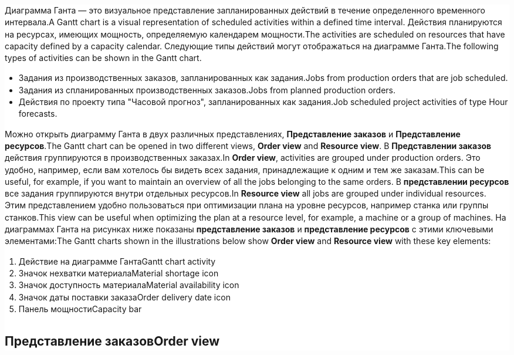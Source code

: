 <span data-ttu-id="96a90-107">Диаграмма Ганта — это визуальное представление запланированных действий в течение определенного временного интервала.</span><span class="sxs-lookup"><span data-stu-id="96a90-107">A Gantt chart is a visual representation of scheduled activities within a defined time interval.</span></span> <span data-ttu-id="96a90-108">Действия планируются на ресурсах, имеющих мощность, определяемую календарем мощности.</span><span class="sxs-lookup"><span data-stu-id="96a90-108">The activities are scheduled on resources that have capacity defined by a capacity calendar.</span></span> <span data-ttu-id="96a90-109">Следующие типы действий могут отображаться на диаграмме Ганта.</span><span class="sxs-lookup"><span data-stu-id="96a90-109">The following types of activities can be shown in the Gantt chart.</span></span>

-   <span data-ttu-id="96a90-110">Задания из производственных заказов, запланированных как задания.</span><span class="sxs-lookup"><span data-stu-id="96a90-110">Jobs from production orders that are job scheduled.</span></span>
-   <span data-ttu-id="96a90-111">Задания из спланированных производственных заказов.</span><span class="sxs-lookup"><span data-stu-id="96a90-111">Jobs from planned production orders.</span></span>
-   <span data-ttu-id="96a90-112">Действия по проекту типа "Часовой прогноз", запланированных как задания.</span><span class="sxs-lookup"><span data-stu-id="96a90-112">Job scheduled project activities of type Hour forecasts.</span></span>

<span data-ttu-id="96a90-113">Можно открыть диаграмму Ганта в двух различных представлениях, **Представление заказов** и **Представление ресурсов**.</span><span class="sxs-lookup"><span data-stu-id="96a90-113">The Gantt chart can be opened in two different views, **Order view** and **Resource view**.</span></span> <span data-ttu-id="96a90-114">В **Представлении заказов** действия группируются в производственных заказах.</span><span class="sxs-lookup"><span data-stu-id="96a90-114">In **Order view**, activities are grouped under production orders.</span></span> <span data-ttu-id="96a90-115">Это удобно, например, если вам хотелось бы видеть всех задания, принадлежащие к одним и тем же заказам.</span><span class="sxs-lookup"><span data-stu-id="96a90-115">This can be useful, for example, if you want to maintain an overview of all the jobs belonging to the same orders.</span></span> <span data-ttu-id="96a90-116">В **представлении ресурсов** все задания группируются внутри отдельных ресурсов.</span><span class="sxs-lookup"><span data-stu-id="96a90-116">In **Resource view** all jobs are grouped under individual resources.</span></span> <span data-ttu-id="96a90-117">Этим представлением удобно пользоваться при оптимизации плана на уровне ресурсов, например станка или группы станков.</span><span class="sxs-lookup"><span data-stu-id="96a90-117">This view can be useful when optimizing the plan at a resource level, for example, a machine or a group of machines.</span></span> <span data-ttu-id="96a90-118">На диаграммах Ганта на рисунках ниже показаны **представление заказов** и **представление ресурсов** с этими ключевыми элементами:</span><span class="sxs-lookup"><span data-stu-id="96a90-118">The Gantt charts shown in the illustrations below show **Order view** and **Resource view** with these key elements:</span></span>

1.  <span data-ttu-id="96a90-119">Действие на диаграмме Ганта</span><span class="sxs-lookup"><span data-stu-id="96a90-119">Gantt chart activity</span></span>
2.  <span data-ttu-id="96a90-120">Значок нехватки материала</span><span class="sxs-lookup"><span data-stu-id="96a90-120">Material shortage icon</span></span>
3.  <span data-ttu-id="96a90-121">Значок доступность материала</span><span class="sxs-lookup"><span data-stu-id="96a90-121">Material availability icon</span></span>
4.  <span data-ttu-id="96a90-122">Значок даты поставки заказа</span><span class="sxs-lookup"><span data-stu-id="96a90-122">Order delivery date icon</span></span>
5.  <span data-ttu-id="96a90-123">Панель мощности</span><span class="sxs-lookup"><span data-stu-id="96a90-123">Capacity bar</span></span>

## <a name="order-view"></a><span data-ttu-id="96a90-124">Представление заказов</span><span class="sxs-lookup"><span data-stu-id="96a90-124">Order view</span></span>
